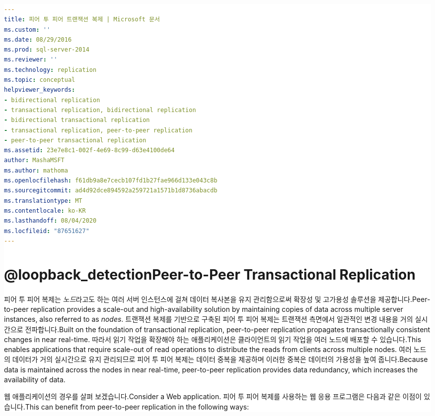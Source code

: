 ```yaml
---
title: 피어 투 피어 트랜잭션 복제 | Microsoft 문서
ms.custom: ''
ms.date: 08/29/2016
ms.prod: sql-server-2014
ms.reviewer: ''
ms.technology: replication
ms.topic: conceptual
helpviewer_keywords:
- bidirectional replication
- transactional replication, bidirectional replication
- bidirectional transactional replication
- transactional replication, peer-to-peer replication
- peer-to-peer transactional replication
ms.assetid: 23e7e8c1-002f-4e69-8c99-d63e4100de64
author: MashaMSFT
ms.author: mathoma
ms.openlocfilehash: f61db9a8e7cecb107fd1b27fae966d133e043c8b
ms.sourcegitcommit: ad4d92dce894592a259721a1571b1d8736abacdb
ms.translationtype: MT
ms.contentlocale: ko-KR
ms.lasthandoff: 08/04/2020
ms.locfileid: "87651627"
---
```

# <a name="peer-to-peer-transactional-replication"></a><span data-ttu-id="0a73d-102">@loopback_detection</span><span class="sxs-lookup"><span data-stu-id="0a73d-102">Peer-to-Peer Transactional Replication</span></span>
  <span data-ttu-id="0a73d-103">피어 투 피어 복제는 *노드*라고도 하는 여러 서버 인스턴스에 걸쳐 데이터 복사본을 유지 관리함으로써 확장성 및 고가용성 솔루션을 제공합니다.</span><span class="sxs-lookup"><span data-stu-id="0a73d-103">Peer-to-peer replication provides a scale-out and high-availability solution by maintaining copies of data across multiple server instances, also referred to as *nodes*.</span></span> <span data-ttu-id="0a73d-104">트랜잭션 복제를 기반으로 구축된 피어 투 피어 복제는 트랜잭션 측면에서 일관적인 변경 내용을 거의 실시간으로 전파합니다.</span><span class="sxs-lookup"><span data-stu-id="0a73d-104">Built on the foundation of transactional replication, peer-to-peer replication propagates transactionally consistent changes in near real-time.</span></span> <span data-ttu-id="0a73d-105">따라서 읽기 작업을 확장해야 하는 애플리케이션은 클라이언트의 읽기 작업을 여러 노드에 배포할 수 있습니다.</span><span class="sxs-lookup"><span data-stu-id="0a73d-105">This enables applications that require scale-out of read operations to distribute the reads from clients across multiple nodes.</span></span> <span data-ttu-id="0a73d-106">여러 노드의 데이터가 거의 실시간으로 유지 관리되므로 피어 투 피어 복제는 데이터 중복을 제공하며 이러한 중복은 데이터의 가용성을 높여 줍니다.</span><span class="sxs-lookup"><span data-stu-id="0a73d-106">Because data is maintained across the nodes in near real-time, peer-to-peer replication provides data redundancy, which increases the availability of data.</span></span>  
  
 <span data-ttu-id="0a73d-107">웹 애플리케이션의 경우를 살펴 보겠습니다.</span><span class="sxs-lookup"><span data-stu-id="0a73d-107">Consider a Web application.</span></span> <span data-ttu-id="0a73d-108">피어 투 피어 복제를 사용하는 웹 응용 프로그램은 다음과 같은 이점이 있습니다.</span><span class="sxs-lookup"><span data-stu-id="0a73d-108">This can benefit from peer-to-peer replication in the following ways:</span></span>  
  